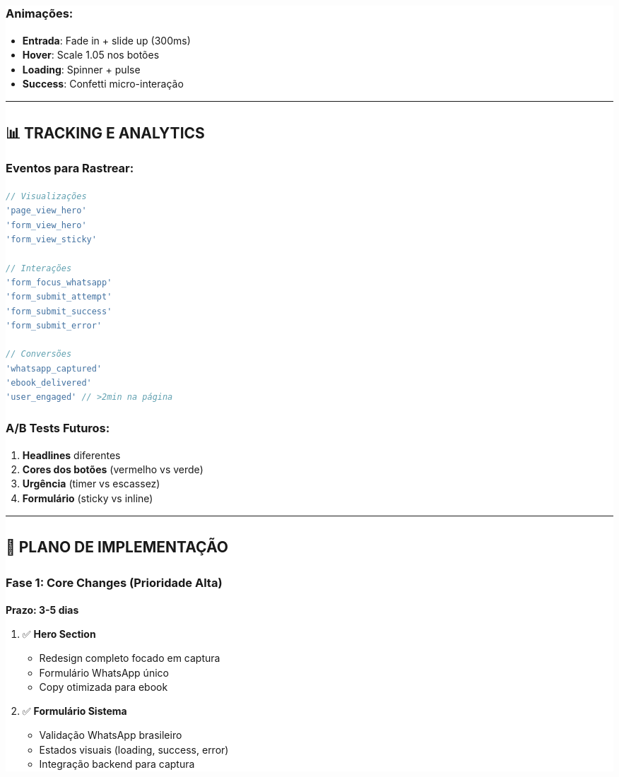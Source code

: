 ### **Animações:**
- **Entrada**: Fade in + slide up (300ms)
- **Hover**: Scale 1.05 nos botões
- **Loading**: Spinner + pulse
- **Success**: Confetti micro-interação

---

## 📊 **TRACKING E ANALYTICS**

### **Eventos para Rastrear:**
```typescript
// Visualizações
'page_view_hero'
'form_view_hero'
'form_view_sticky'

// Interações
'form_focus_whatsapp'
'form_submit_attempt'
'form_submit_success'
'form_submit_error'

// Conversões
'whatsapp_captured'
'ebook_delivered'
'user_engaged' // >2min na página
```

### **A/B Tests Futuros:**
1. **Headlines** diferentes
2. **Cores dos botões** (vermelho vs verde)
3. **Urgência** (timer vs escassez)
4. **Formulário** (sticky vs inline)

---

## 🚀 **PLANO DE IMPLEMENTAÇÃO**

### **Fase 1: Core Changes (Prioridade Alta)**
**Prazo: 3-5 dias**

1. ✅ **Hero Section**
   - Redesign completo focado em captura
   - Formulário WhatsApp único
   - Copy otimizada para ebook

2. ✅ **Formulário Sistema**
   - Validação WhatsApp brasileiro
   - Estados visuais (loading, success, error)
   - Integração backend para captura

